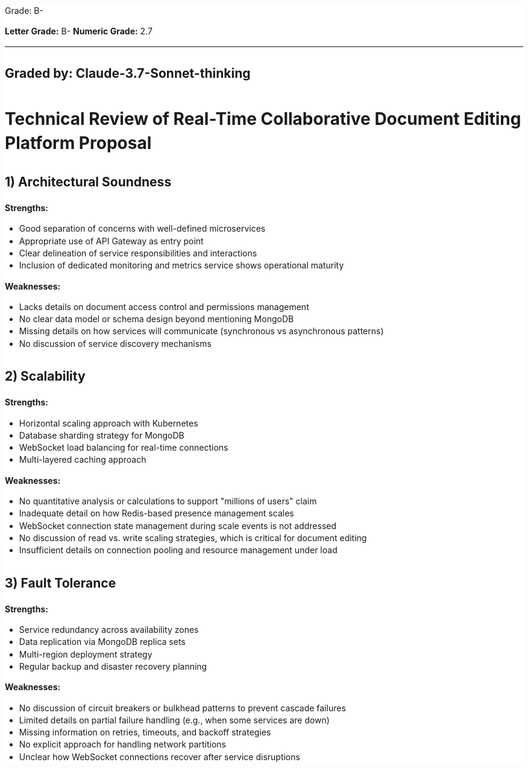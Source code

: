 
Grade: B-


**Letter Grade:** B-
**Numeric Grade:** 2.7

---

## Graded by: Claude-3.7-Sonnet-thinking

# Technical Review of Real-Time Collaborative Document Editing Platform Proposal

## 1) Architectural Soundness

**Strengths:**
- Good separation of concerns with well-defined microservices
- Appropriate use of API Gateway as entry point
- Clear delineation of service responsibilities and interactions
- Inclusion of dedicated monitoring and metrics service shows operational maturity

**Weaknesses:**
- Lacks details on document access control and permissions management
- No clear data model or schema design beyond mentioning MongoDB
- Missing details on how services will communicate (synchronous vs asynchronous patterns)
- No discussion of service discovery mechanisms

## 2) Scalability

**Strengths:**
- Horizontal scaling approach with Kubernetes
- Database sharding strategy for MongoDB
- WebSocket load balancing for real-time connections
- Multi-layered caching approach

**Weaknesses:**
- No quantitative analysis or calculations to support "millions of users" claim
- Inadequate detail on how Redis-based presence management scales
- WebSocket connection state management during scale events is not addressed
- No discussion of read vs. write scaling strategies, which is critical for document editing
- Insufficient details on connection pooling and resource management under load

## 3) Fault Tolerance

**Strengths:**
- Service redundancy across availability zones
- Data replication via MongoDB replica sets
- Multi-region deployment strategy
- Regular backup and disaster recovery planning

**Weaknesses:**
- No discussion of circuit breakers or bulkhead patterns to prevent cascade failures
- Limited details on partial failure handling (e.g., when some services are down)
- Missing information on retries, timeouts, and backoff strategies
- No explicit approach for handling network partitions
- Unclear how WebSocket connections recover after service disruptions

